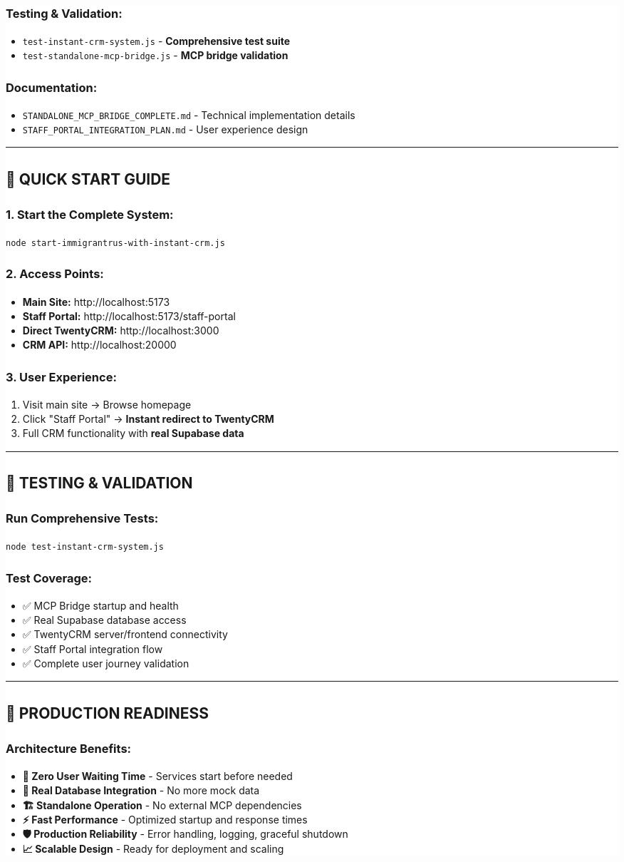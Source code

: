 ### **Testing & Validation:**
- `test-instant-crm-system.js` - **Comprehensive test suite**
- `test-standalone-mcp-bridge.js` - **MCP bridge validation**

### **Documentation:**
- `STANDALONE_MCP_BRIDGE_COMPLETE.md` - Technical implementation details
- `STAFF_PORTAL_INTEGRATION_PLAN.md` - User experience design

---

## 🚀 QUICK START GUIDE

### **1. Start the Complete System:**
```bash
node start-immigrantrus-with-instant-crm.js
```

### **2. Access Points:**
- **Main Site:** http://localhost:5173
- **Staff Portal:** http://localhost:5173/staff-portal  
- **Direct TwentyCRM:** http://localhost:3000
- **CRM API:** http://localhost:20000

### **3. User Experience:**
1. Visit main site → Browse homepage
2. Click "Staff Portal" → **Instant redirect to TwentyCRM**
3. Full CRM functionality with **real Supabase data**

---

## 🧪 TESTING & VALIDATION

### **Run Comprehensive Tests:**
```bash
node test-instant-crm-system.js
```

### **Test Coverage:**
- ✅ MCP Bridge startup and health
- ✅ Real Supabase database access  
- ✅ TwentyCRM server/frontend connectivity
- ✅ Staff Portal integration flow
- ✅ Complete user journey validation

---

## 🎉 PRODUCTION READINESS

### **Architecture Benefits:**
- **🚀 Zero User Waiting Time** - Services start before needed
- **🔗 Real Database Integration** - No more mock data
- **🏗️ Standalone Operation** - No external MCP dependencies  
- **⚡ Fast Performance** - Optimized startup and response times
- **🛡️ Production Reliability** - Error handling, logging, graceful shutdown
- **📈 Scalable Design** - Ready for deployment and scaling
